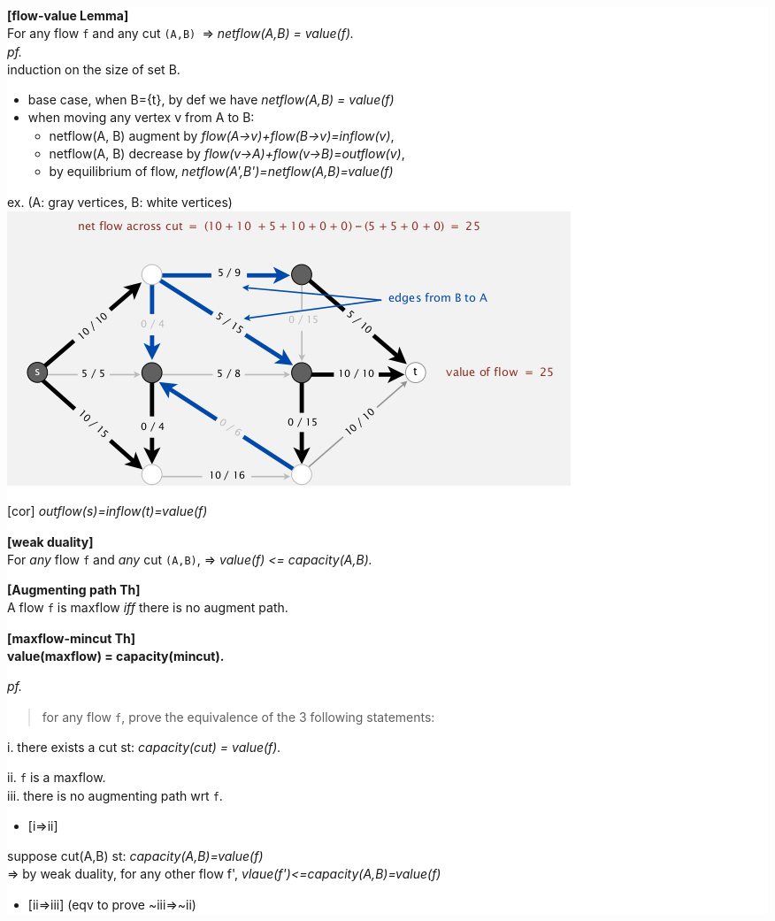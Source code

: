 **[flow-value Lemma]**    
For any flow ``f`` and any cut ``(A,B) ``⇒  *netflow(A,B) = value(f).*    
*pf.*    
induction on the size of set B.   
   
* base case, when B={t}, by def we have *netflow(A,B) = value(f)*   
* when moving any vertex v from A to B:   
	* netflow(A, B) augment by *flow(A→v)+flow(B→v)=inflow(v)*,    
	* netflow(A, B) decrease by *flow(v→A)+flow(v→B)=outflow(v)*,    
	* by equilibrium of flow, *netflow(A',B')=netflow(A,B)=value(f)*   
   
   
ex. (A: gray vertices, B: white vertices)   
![](algoII_week3_1/pasted_image005.png)   
   
[cor] *outflow(s)=inflow(t)=value(f)*   
   
**[weak duality]**   
For *any* flow ``f`` and *any* cut ``(A,B)``, ⇒ *value(f) <= capacity(A,B).*   
   
**[Augmenting path Th]**    
A flow ``f`` is maxflow *iff* there is no augment path.   
   
**[maxflow-mincut Th]**   
**value(maxflow) = capacity(mincut).**   
   
*pf.*   
>for any flow ``f``, prove the equivalence of the 3 following statements:   
   
i. there exists a cut st: *capacity(cut) = value(f).*   
   
ii. ``f`` is a maxflow.   
iii. there is no augmenting path wrt ``f``.   
   
* [i⇒ii]   
   
suppose cut(A,B) st: *capacity(A,B)=value(f)*   
⇒ by weak duality, for any other flow f', *vlaue(f')<=capacity(A,B)=value(f)*   
   
* [ii⇒iii] (eqv to prove ~iii⇒~ii)   
   